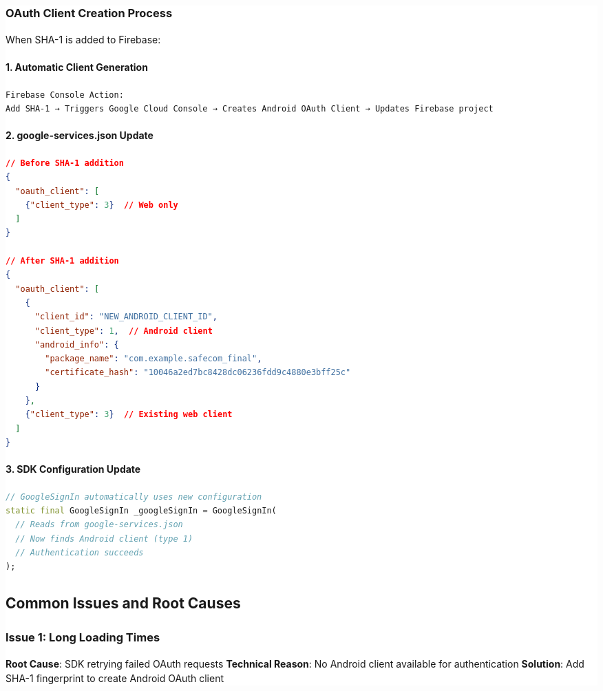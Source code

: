 ### OAuth Client Creation Process

When SHA-1 is added to Firebase:

#### 1. Automatic Client Generation
```
Firebase Console Action:
Add SHA-1 → Triggers Google Cloud Console → Creates Android OAuth Client → Updates Firebase project
```

#### 2. google-services.json Update
```json
// Before SHA-1 addition
{
  "oauth_client": [
    {"client_type": 3}  // Web only
  ]
}

// After SHA-1 addition  
{
  "oauth_client": [
    {
      "client_id": "NEW_ANDROID_CLIENT_ID",
      "client_type": 1,  // Android client
      "android_info": {
        "package_name": "com.example.safecom_final",
        "certificate_hash": "10046a2ed7bc8428dc06236fdd9c4880e3bff25c"
      }
    },
    {"client_type": 3}  // Existing web client
  ]
}
```

#### 3. SDK Configuration Update
```dart
// GoogleSignIn automatically uses new configuration
static final GoogleSignIn _googleSignIn = GoogleSignIn(
  // Reads from google-services.json
  // Now finds Android client (type 1)
  // Authentication succeeds
);
```

## Common Issues and Root Causes

### Issue 1: Long Loading Times
**Root Cause**: SDK retrying failed OAuth requests
**Technical Reason**: No Android client available for authentication
**Solution**: Add SHA-1 fingerprint to create Android OAuth client
